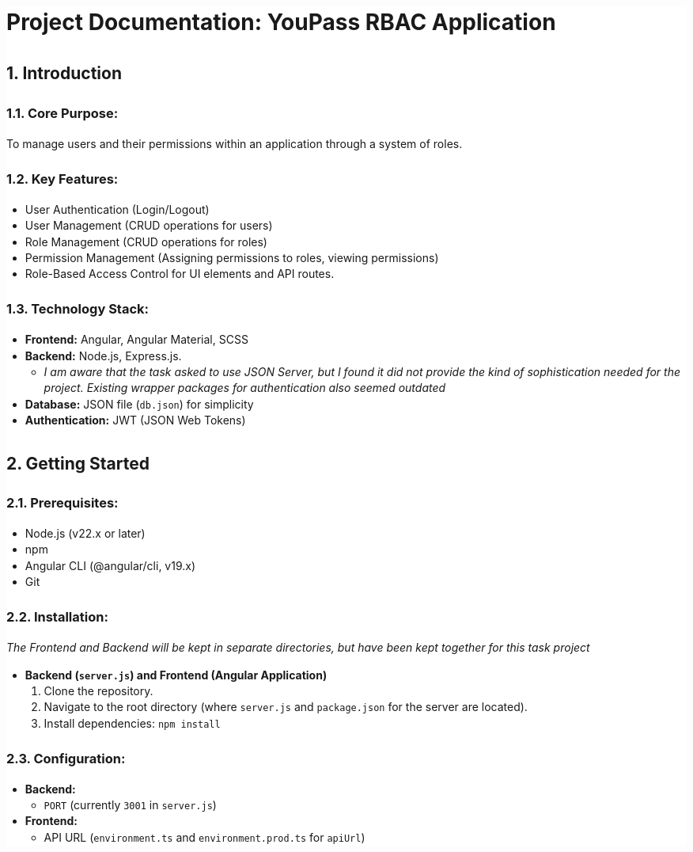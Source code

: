 
# Project Documentation: YouPass RBAC Application

## 1. Introduction


### 1.1. Core Purpose:

To manage users and their permissions within an application through a system of roles.

### 1.2. Key Features:

-   User Authentication (Login/Logout)
-   User Management (CRUD operations for users)
-   Role Management (CRUD operations for roles)
-   Permission Management (Assigning permissions to roles, viewing permissions)
-   Role-Based Access Control for UI elements and API routes.

### 1.3. Technology Stack:

-   **Frontend:** Angular, Angular Material, SCSS
-   **Backend:** Node.js, Express.js. 
	* *I am aware that the task asked to use JSON Server, but I found it did not provide the kind of sophistication needed for the project. Existing wrapper packages for authentication also seemed outdated*
-   **Database:** JSON file (`db.json`) for simplicity
-   **Authentication:** JWT (JSON Web Tokens)

## 2. Getting Started

### 2.1. Prerequisites:

-   Node.js (v22.x or later)
-   npm 
-   Angular CLI (@angular/cli, v19.x)
-   Git 

### 2.2. Installation:
 *The Frontend and Backend will be kept in separate directories, but have been kept together for this task project*
 
-   **Backend (`server.js`) and Frontend (Angular Application)**
    1.  Clone the repository.
    2.  Navigate to the root directory (where `server.js` and `package.json` for the server are located).
    3.  Install dependencies: `npm install`

### 2.3. Configuration:

-   **Backend:**
    -   `PORT` (currently `3001` in `server.js`)
-   **Frontend:**
    -   API URL (`environment.ts` and `environment.prod.ts` for `apiUrl`)
